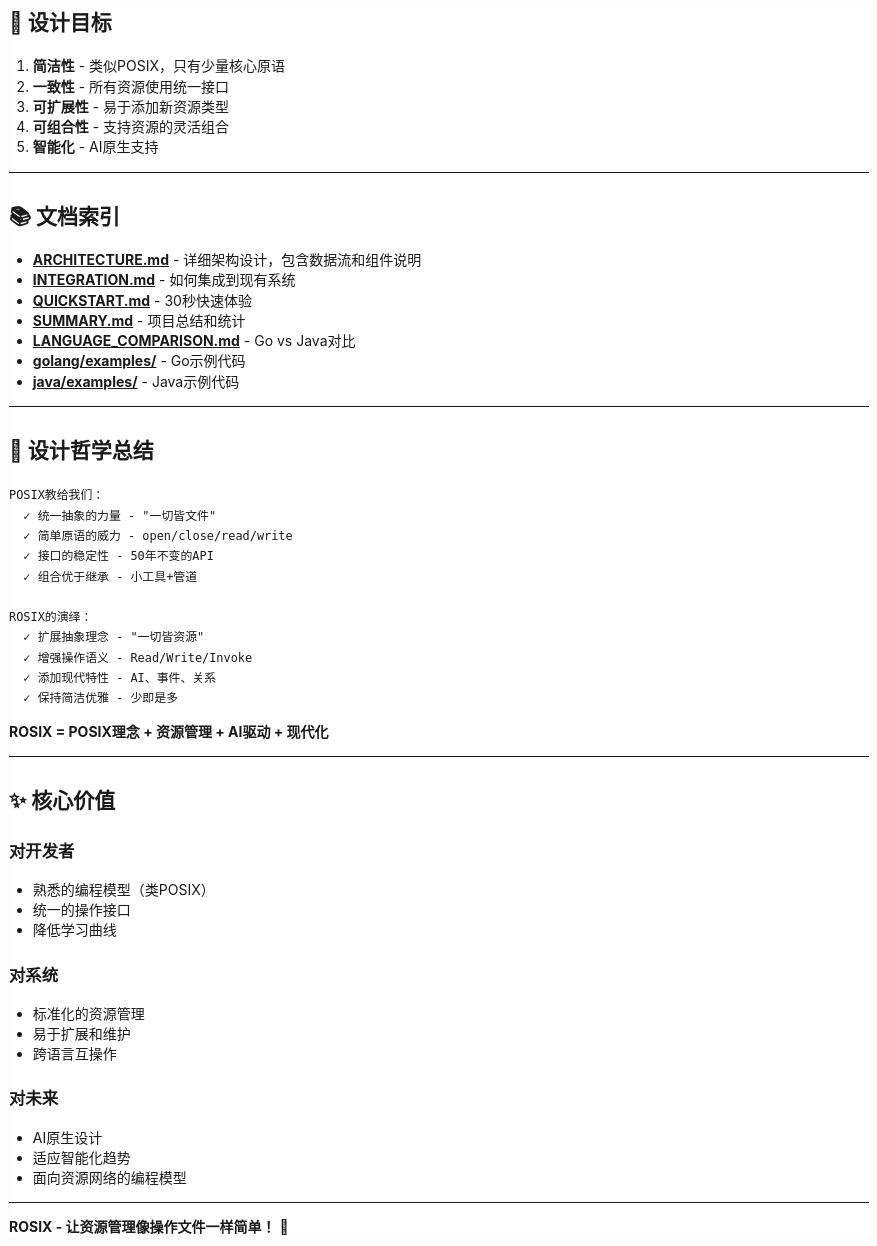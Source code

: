 
## 🎯 设计目标

1. **简洁性** - 类似POSIX，只有少量核心原语
2. **一致性** - 所有资源使用统一接口
3. **可扩展性** - 易于添加新资源类型
4. **可组合性** - 支持资源的灵活组合
5. **智能化** - AI原生支持

---

## 📚 文档索引

- **[ARCHITECTURE.md](ARCHITECTURE.md)** - 详细架构设计，包含数据流和组件说明
- **[INTEGRATION.md](INTEGRATION.md)** - 如何集成到现有系统
- **[QUICKSTART.md](QUICKSTART.md)** - 30秒快速体验
- **[SUMMARY.md](SUMMARY.md)** - 项目总结和统计
- **[LANGUAGE_COMPARISON.md](LANGUAGE_COMPARISON.md)** - Go vs Java对比
- **[golang/examples/](golang/examples/)** - Go示例代码
- **[java/examples/](java/examples/)** - Java示例代码

---

## 🔮 设计哲学总结

```
POSIX教给我们：
  ✓ 统一抽象的力量 - "一切皆文件"
  ✓ 简单原语的威力 - open/close/read/write
  ✓ 接口的稳定性 - 50年不变的API
  ✓ 组合优于继承 - 小工具+管道

ROSIX的演绎：
  ✓ 扩展抽象理念 - "一切皆资源"
  ✓ 增强操作语义 - Read/Write/Invoke
  ✓ 添加现代特性 - AI、事件、关系
  ✓ 保持简洁优雅 - 少即是多
```

**ROSIX = POSIX理念 + 资源管理 + AI驱动 + 现代化**

---

## ✨ 核心价值

### 对开发者
- 熟悉的编程模型（类POSIX）
- 统一的操作接口
- 降低学习曲线

### 对系统
- 标准化的资源管理
- 易于扩展和维护
- 跨语言互操作

### 对未来
- AI原生设计
- 适应智能化趋势
- 面向资源网络的编程模型

---

**ROSIX - 让资源管理像操作文件一样简单！** 🚀

